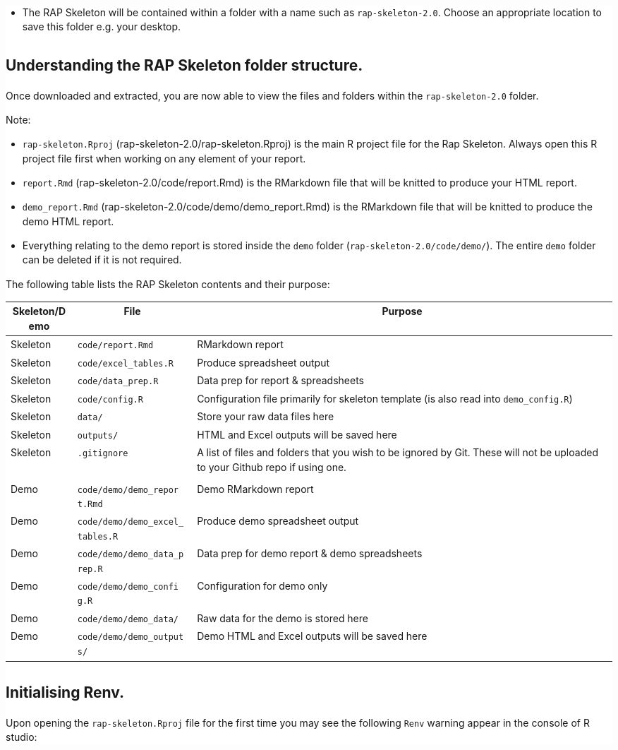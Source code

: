 - The RAP Skeleton will be contained within a folder with a name such as `rap-skeleton-2.0`. Choose an appropriate location to save this folder e.g. your desktop. 


## Understanding the RAP Skeleton folder structure.
Once downloaded and extracted, you are now able to view the files and folders within the `rap-skeleton-2.0` folder. 
  
Note:  

- `rap-skeleton.Rproj` (rap-skeleton-2.0/rap-skeleton.Rproj) is the main R project file for the Rap Skeleton. Always open this R project file first when working on any element of your report. 

- `report.Rmd` (rap-skeleton-2.0/code/report.Rmd) is the RMarkdown file that will be knitted to produce your HTML report. 

- `demo_report.Rmd` (rap-skeleton-2.0/code/demo/demo_report.Rmd) is the RMarkdown file that will be knitted to produce the demo HTML report. 

- Everything relating to the demo report is stored inside the `demo` folder (`rap-skeleton-2.0/code/demo/`). The entire `demo` folder can be deleted if it is not required. 

The following table lists the RAP Skeleton contents and their purpose:

| Skeleton/Demo | File | Purpose  |
| --- | --- | --- |
| Skeleton | `code/report.Rmd` | RMarkdown report |
| Skeleton | `code/excel_tables.R` | Produce spreadsheet output |
| Skeleton | `code/data_prep.R` | Data prep for report & spreadsheets |
| Skeleton | `code/config.R` | Configuration file primarily for skeleton template (is also read into `demo_config.R`) |
| Skeleton | `data/` | Store your raw data files here |
| Skeleton | `outputs/` | HTML and Excel outputs will be saved here |
| Skeleton | `.gitignore` | A list of files and folders that you wish to be ignored by Git. These will not be uploaded to your Github repo if using one. |
|  |  |  |
| Demo  | `code/demo/demo_report.Rmd`  | Demo RMarkdown report  |
| Demo  | `code/demo/demo_excel_tables.R`  | Produce demo spreadsheet output  |
| Demo  | `code/demo/demo_data_prep.R`  | Data prep for demo report & demo spreadsheets  |
| Demo  | `code/demo/demo_config.R`  | Configuration for demo only  |
| Demo  | `code/demo/demo_data/`  | Raw data for the demo is stored here |
| Demo  | `code/demo/demo_outputs/` | Demo HTML and Excel outputs will be saved here |

## Initialising Renv.
Upon opening the `rap-skeleton.Rproj` file for the first time you may see the following `Renv` warning appear in the console of R studio:
